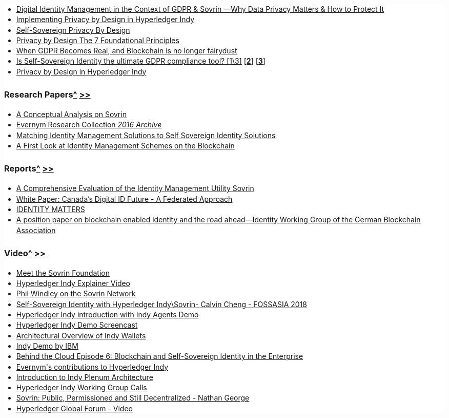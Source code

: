 * [Digital Identity Management in the Context of GDPR & Sovrin —Why Data Privacy Matters & How to Protect It](https://blog.tykn.tech/digital-identity-management-in-the-context-of-gdpr-sovrin-43028247378b)
* [Implementing Privacy by Design in Hyperledger Indy](https://www.infoq.com/news/2018/09/Hyperledger-Indy-Privacy)
* [Self-Sovereign Privacy By Design](https://github.com/sovrin-foundation/protocol/blob/master/self_sovereign_privacy_by_design_v1.md)
* [Privacy by Design The 7 Foundational Principles](https://www.ipc.on.ca/wp-content/uploads/Resources/7foundationalprinciples.pdf) 
* [When GDPR Becomes Real, and Blockchain is no longer fairydust](https://github.com/WebOfTrustInfo/rebooting-the-web-of-trust-fall2017/blob/master/final-documents/gdpr.md)
* [Is Self-Sovereign Identity the ultimate GDPR compliance tool? [1\3]](https://medium.com/evernym/is-self-sovereign-identity-ssi-the-ultimate-gdpr-compliance-tool-9d8110752f89) [[**2**](https://medium.com/evernym/is-self-sovereign-identity-ssi-the-ultimate-gdpr-compliance-tool-40db94c1c437)] [[**3**](https://medium.com/evernym/is-self-sovereign-identity-ssi-the-ultimate-gdpr-compliance-tool-7296a3b07769)]
* [Privacy by Design in Hyperledger Indy](https://www.hyperledger.org/blog/2018/09/12/privacy-by-design-in-hyperledger-indy)

### Research Papers[**^**](#Contents) [**>>**](../README.md#Research-Papers)
* [A Conceptual Analysis on Sovrin](https://www.researchgate.net/publication/323144927_A_Conceptual_Analysis_on_Sovrin)
* [Evernym Research Collection *2016 Archive*](https://web.archive.org/web/20170206161655/http://www.evernym.com/our-research/)
* [Matching Identity Management Solutions to Self Sovereign Identity Solutions](https://www.slideshare.net/TommyKoens/matching-identity-management-solutions-to-selfsovereign-identity-principles)
* [A First Look at Identity Management Schemes on the Blockchain](https://arxiv.org/pdf/1801.03294.pdf)


### Reports[**^**](#Contents) [**>>**](../README.md#Reports)
* [A Comprehensive Evaluation of the Identity Management Utility Sovrin](https://dutchblockchaincoalition.org/uploads/pdf/Blockchain-Sovrin-rapport.pdf)
* [White Paper: Canada’s Digital ID Future - A Federated Approach](https://www.cba.ca/embracing-digital-id-in-canada)
* [IDENTITY MATTERS](https://cboxxtest.files.wordpress.com/2017/09/cboxxidentitymatters04.pdf)
* [A position paper on blockchain enabled identity and the road ahead—Identity Working Group of the German Blockchain Association](https://www.bundesblock.de/wp-content/uploads/2018/10/ssi-paper.pdf)


### Video[**^**](#Contents) [**>>**](../README.md#video)
* [Meet the Sovrin Foundation](https://vimeo.com/299487829)
* [Hyperledger Indy Explainer Video](https://www.youtube.com/watch?v=MnO2L6WoqD0)
* [Phil Windley on the Sovrin Network](https://www.youtube.com/watch?v=IxQUL2ztFi8)
* [Self-Sovereign Identity with Hyperledger Indy\Sovrin- Calvin Cheng - FOSSASIA 2018](https://www.youtube.com/watch?v=hfyIZu3_fw8)
* [Hyperledger Indy introduction with Indy Agents Demo](https://www.youtube.com/watch?v=llwfb5Ut5sg)
* [Hyperledger Indy Demo Screencast](https://www.youtube.com/watch?v=9WZxlrGMA3s&t=93s)
* [Architectural Overview of Indy Wallets](https://www.youtube.com/watch?v=Km4IoUdb3Lc)
* [Indy Demo by IBM](https://www.youtube.com/watch?v=cz-6BldajiA)
* [Behind the Cloud Episode 6: Blockchain and Self-Sovereign Identity in the Enterprise](https://www.youtube.com/watch?v=wSdm2-18Z2g)
* [Evernym's contributions to Hyperledger Indy](https://www.youtube.com/playlist?list=PLRp0viTDxBWGLdZk0aamtahB9cpJGV7ZF)
* [Introduction to Indy Plenum Architecture](https://www.youtube.com/watch?v=WZin717AT_A)
* [Hyperledger Indy Working Group Calls](https://drive.google.com/drive/u/0/folders/1AwHWN95KmSEi5fijraID0tFFMzYHoMwt?ogsrc=32)
* [Sovrin: Public, Permissioned and Still Decentralized - Nathan George](https://www.youtube.com/watch?v=lVHJiUrHv2A&app=desktop)
* [Hyperledger Global Forum - Video](https://www.youtube.com/playlist?list=PL0MZ85B_96CGkWnEvdPy5sB4VRcH2XWuP)